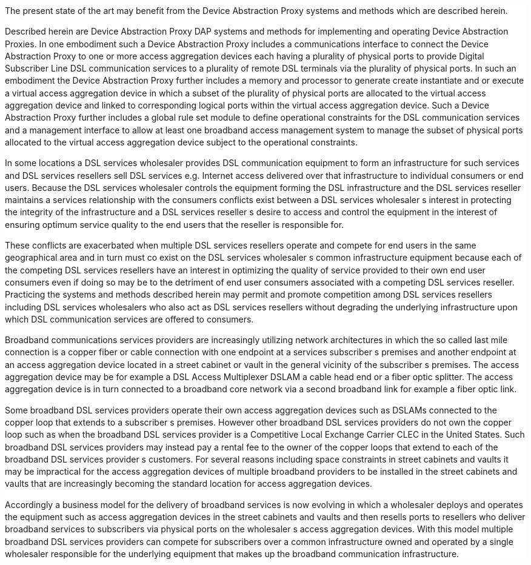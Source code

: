 The present state of the art may benefit from the Device Abstraction Proxy systems and methods which are described herein.

Described herein are Device Abstraction Proxy DAP systems and methods for implementing and operating Device Abstraction Proxies. In one embodiment such a Device Abstraction Proxy includes a communications interface to connect the Device Abstraction Proxy to one or more access aggregation devices each having a plurality of physical ports to provide Digital Subscriber Line DSL communication services to a plurality of remote DSL terminals via the plurality of physical ports. In such an embodiment the Device Abstraction Proxy further includes a memory and processor to generate create instantiate and or execute a virtual access aggregation device in which a subset of the plurality of physical ports are allocated to the virtual access aggregation device and linked to corresponding logical ports within the virtual access aggregation device. Such a Device Abstraction Proxy further includes a global rule set module to define operational constraints for the DSL communication services and a management interface to allow at least one broadband access management system to manage the subset of physical ports allocated to the virtual access aggregation device subject to the operational constraints.

In some locations a DSL services wholesaler provides DSL communication equipment to form an infrastructure for such services and DSL services resellers sell DSL services e.g. Internet access delivered over that infrastructure to individual consumers or end users. Because the DSL services wholesaler controls the equipment forming the DSL infrastructure and the DSL services reseller maintains a services relationship with the consumers conflicts exist between a DSL services wholesaler s interest in protecting the integrity of the infrastructure and a DSL services reseller s desire to access and control the equipment in the interest of ensuring optimum service quality to the end users that the reseller is responsible for.

These conflicts are exacerbated when multiple DSL services resellers operate and compete for end users in the same geographical area and in turn must co exist on the DSL services wholesaler s common infrastructure equipment because each of the competing DSL services resellers have an interest in optimizing the quality of service provided to their own end user consumers even if doing so may be to the detriment of end user consumers associated with a competing DSL services reseller. Practicing the systems and methods described herein may permit and promote competition among DSL services resellers including DSL services wholesalers who also act as DSL services resellers without degrading the underlying infrastructure upon which DSL communication services are offered to consumers.

Broadband communications services providers are increasingly utilizing network architectures in which the so called last mile connection is a copper fiber or cable connection with one endpoint at a services subscriber s premises and another endpoint at an access aggregation device located in a street cabinet or vault in the general vicinity of the subscriber s premises. The access aggregation device may be for example a DSL Access Multiplexer DSLAM a cable head end or a fiber optic splitter. The access aggregation device is in turn connected to a broadband core network via a second broadband link for example a fiber optic link.

Some broadband DSL services providers operate their own access aggregation devices such as DSLAMs connected to the copper loop that extends to a subscriber s premises. However other broadband DSL services providers do not own the copper loop such as when the broadband DSL services provider is a Competitive Local Exchange Carrier CLEC in the United States. Such broadband DSL services providers may instead pay a rental fee to the owner of the copper loops that extend to each of the broadband DSL services provider s customers. For several reasons including space constraints in street cabinets and vaults it may be impractical for the access aggregation devices of multiple broadband providers to be installed in the street cabinets and vaults that are increasingly becoming the standard location for access aggregation devices.

Accordingly a business model for the delivery of broadband services is now evolving in which a wholesaler deploys and operates the equipment such as access aggregation devices in the street cabinets and vaults and then resells ports to resellers who deliver broadband services to subscribers via physical ports on the wholesaler s access aggregation devices. With this model multiple broadband DSL services providers can compete for subscribers over a common infrastructure owned and operated by a single wholesaler responsible for the underlying equipment that makes up the broadband communication infrastructure.
